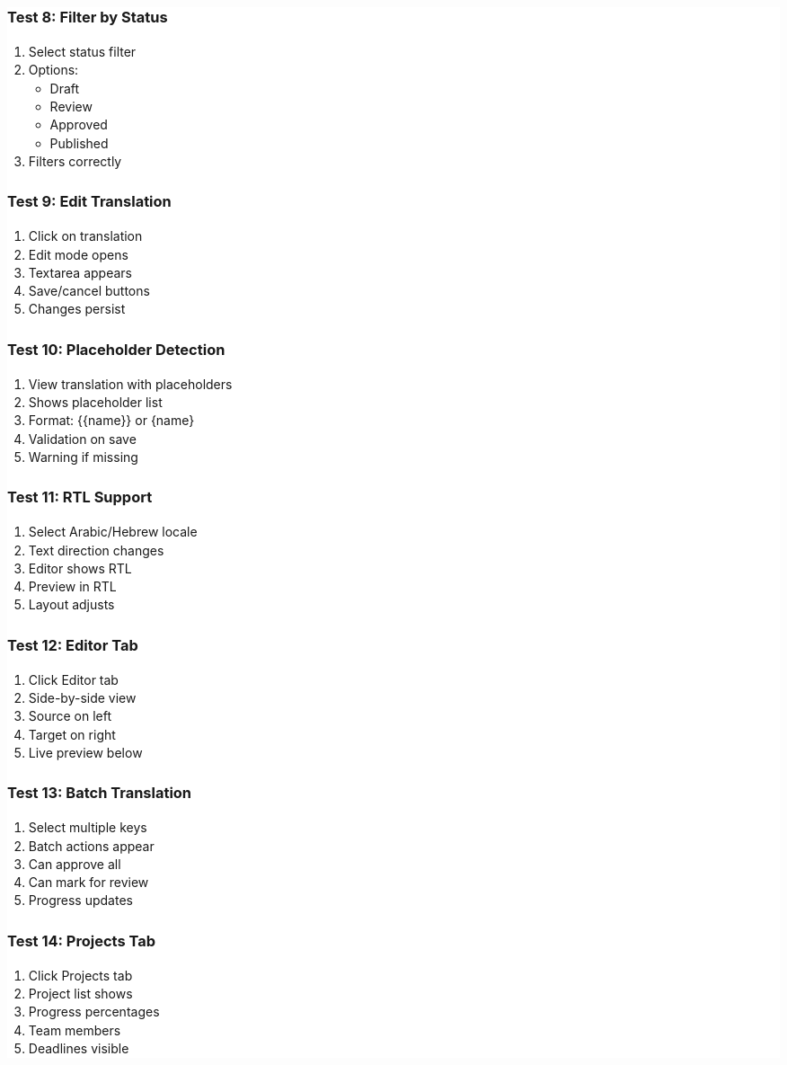 ### Test 8: Filter by Status
1. Select status filter
2. Options:
   - Draft
   - Review
   - Approved
   - Published
3. Filters correctly

### Test 9: Edit Translation
1. Click on translation
2. Edit mode opens
3. Textarea appears
4. Save/cancel buttons
5. Changes persist

### Test 10: Placeholder Detection
1. View translation with placeholders
2. Shows placeholder list
3. Format: {{name}} or {name}
4. Validation on save
5. Warning if missing

### Test 11: RTL Support
1. Select Arabic/Hebrew locale
2. Text direction changes
3. Editor shows RTL
4. Preview in RTL
5. Layout adjusts

### Test 12: Editor Tab
1. Click Editor tab
2. Side-by-side view
3. Source on left
4. Target on right
5. Live preview below

### Test 13: Batch Translation
1. Select multiple keys
2. Batch actions appear
3. Can approve all
4. Can mark for review
5. Progress updates

### Test 14: Projects Tab
1. Click Projects tab
2. Project list shows
3. Progress percentages
4. Team members
5. Deadlines visible

